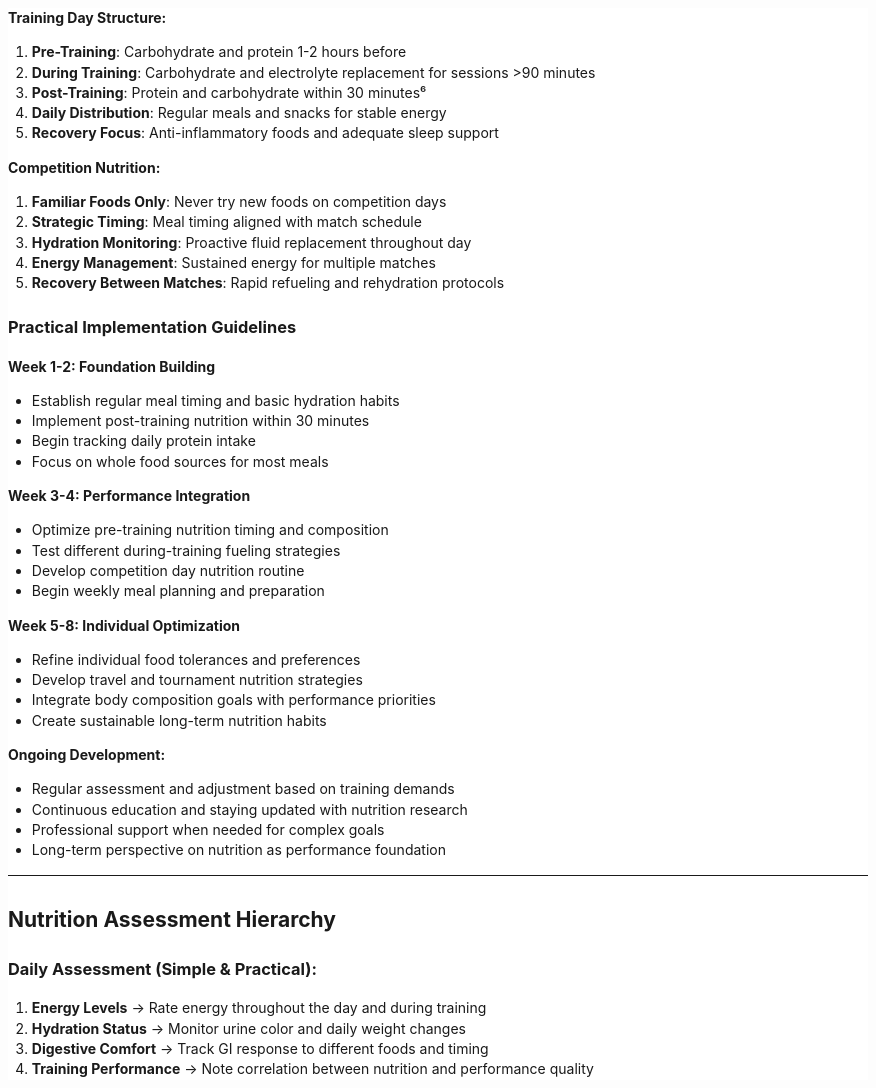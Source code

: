 **Training Day Structure:**

1. **Pre-Training**: Carbohydrate and protein 1-2 hours before
2. **During Training**: Carbohydrate and electrolyte replacement for sessions >90 minutes
3. **Post-Training**: Protein and carbohydrate within 30 minutes⁶
4. **Daily Distribution**: Regular meals and snacks for stable energy
5. **Recovery Focus**: Anti-inflammatory foods and adequate sleep support

**Competition Nutrition:**

1. **Familiar Foods Only**: Never try new foods on competition days
2. **Strategic Timing**: Meal timing aligned with match schedule
3. **Hydration Monitoring**: Proactive fluid replacement throughout day
4. **Energy Management**: Sustained energy for multiple matches
5. **Recovery Between Matches**: Rapid refueling and rehydration protocols

### Practical Implementation Guidelines

**Week 1-2: Foundation Building**

- Establish regular meal timing and basic hydration habits
- Implement post-training nutrition within 30 minutes
- Begin tracking daily protein intake
- Focus on whole food sources for most meals

**Week 3-4: Performance Integration**

- Optimize pre-training nutrition timing and composition
- Test different during-training fueling strategies
- Develop competition day nutrition routine
- Begin weekly meal planning and preparation

**Week 5-8: Individual Optimization**

- Refine individual food tolerances and preferences
- Develop travel and tournament nutrition strategies
- Integrate body composition goals with performance priorities
- Create sustainable long-term nutrition habits

**Ongoing Development:**

- Regular assessment and adjustment based on training demands
- Continuous education and staying updated with nutrition research
- Professional support when needed for complex goals
- Long-term perspective on nutrition as performance foundation

---

## Nutrition Assessment Hierarchy

### **Daily Assessment (Simple & Practical):**

1. **Energy Levels** → Rate energy throughout the day and during training
2. **Hydration Status** → Monitor urine color and daily weight changes
3. **Digestive Comfort** → Track GI response to different foods and timing
4. **Training Performance** → Note correlation between nutrition and performance quality
